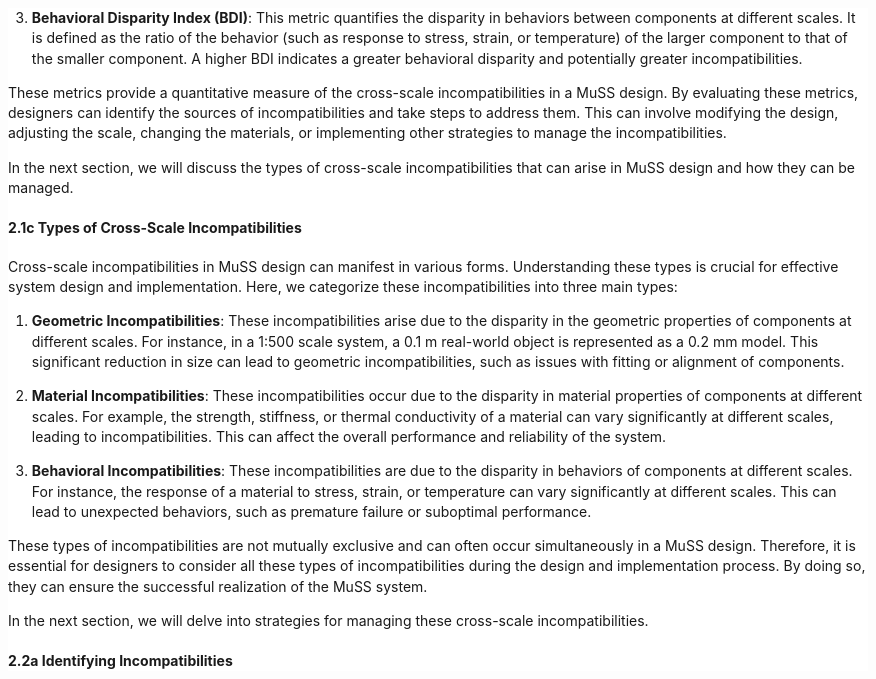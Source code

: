 

3. **Behavioral Disparity Index (BDI)**: This metric quantifies the disparity in behaviors between components at different scales. It is defined as the ratio of the behavior (such as response to stress, strain, or temperature) of the larger component to that of the smaller component. A higher BDI indicates a greater behavioral disparity and potentially greater incompatibilities.



These metrics provide a quantitative measure of the cross-scale incompatibilities in a MuSS design. By evaluating these metrics, designers can identify the sources of incompatibilities and take steps to address them. This can involve modifying the design, adjusting the scale, changing the materials, or implementing other strategies to manage the incompatibilities.



In the next section, we will discuss the types of cross-scale incompatibilities that can arise in MuSS design and how they can be managed.



#### 2.1c Types of Cross-Scale Incompatibilities



Cross-scale incompatibilities in MuSS design can manifest in various forms. Understanding these types is crucial for effective system design and implementation. Here, we categorize these incompatibilities into three main types:



1. **Geometric Incompatibilities**: These incompatibilities arise due to the disparity in the geometric properties of components at different scales. For instance, in a 1:500 scale system, a 0.1 m real-world object is represented as a 0.2 mm model. This significant reduction in size can lead to geometric incompatibilities, such as issues with fitting or alignment of components. 



2. **Material Incompatibilities**: These incompatibilities occur due to the disparity in material properties of components at different scales. For example, the strength, stiffness, or thermal conductivity of a material can vary significantly at different scales, leading to incompatibilities. This can affect the overall performance and reliability of the system.



3. **Behavioral Incompatibilities**: These incompatibilities are due to the disparity in behaviors of components at different scales. For instance, the response of a material to stress, strain, or temperature can vary significantly at different scales. This can lead to unexpected behaviors, such as premature failure or suboptimal performance.



These types of incompatibilities are not mutually exclusive and can often occur simultaneously in a MuSS design. Therefore, it is essential for designers to consider all these types of incompatibilities during the design and implementation process. By doing so, they can ensure the successful realization of the MuSS system.



In the next section, we will delve into strategies for managing these cross-scale incompatibilities.



#### 2.2a Identifying Incompatibilities
